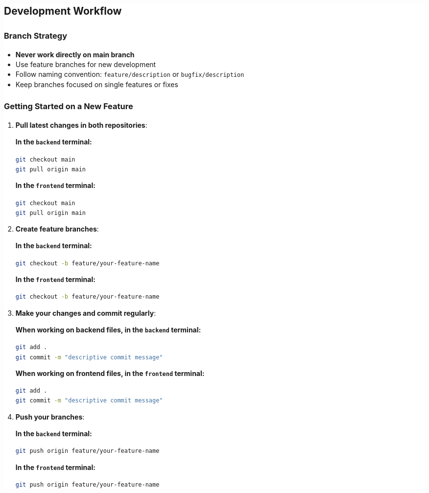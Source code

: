 ## Development Workflow

### Branch Strategy
- **Never work directly on main branch**
- Use feature branches for new development
- Follow naming convention: `feature/description` or `bugfix/description`
- Keep branches focused on single features or fixes

### Getting Started on a New Feature
1. **Pull latest changes in both repositories**:
   
   **In the `backend` terminal:**
   ```bash
   git checkout main
   git pull origin main
   ```
   
   **In the `frontend` terminal:**
   ```bash
   git checkout main
   git pull origin main
   ```

2. **Create feature branches**:
   
   **In the `backend` terminal:**
   ```bash
   git checkout -b feature/your-feature-name
   ```
   
   **In the `frontend` terminal:**
   ```bash
   git checkout -b feature/your-feature-name
   ```

3. **Make your changes and commit regularly**:
   
   **When working on backend files, in the `backend` terminal:**
   ```bash
   git add .
   git commit -m "descriptive commit message"
   ```
   
   **When working on frontend files, in the `frontend` terminal:**
   ```bash
   git add .
   git commit -m "descriptive commit message"
   ```

4. **Push your branches**:
   
   **In the `backend` terminal:**
   ```bash
   git push origin feature/your-feature-name
   ```
   
   **In the `frontend` terminal:**
   ```bash
   git push origin feature/your-feature-name
   ```

